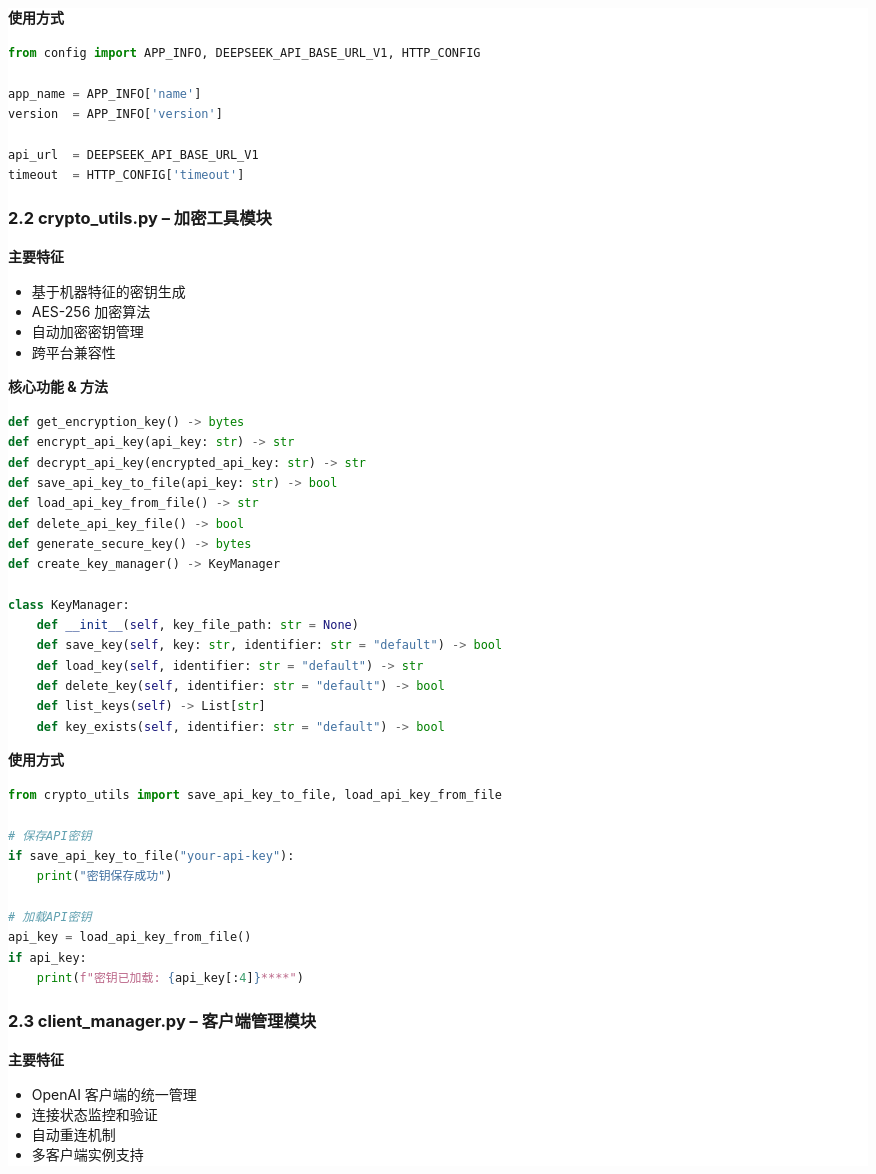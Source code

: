 **使用方式**
```python
from config import APP_INFO, DEEPSEEK_API_BASE_URL_V1, HTTP_CONFIG

app_name = APP_INFO['name']
version  = APP_INFO['version']

api_url  = DEEPSEEK_API_BASE_URL_V1
timeout  = HTTP_CONFIG['timeout']
```

### 2.2 crypto_utils.py – 加密工具模块
**主要特征**  
- 基于机器特征的密钥生成  
- AES-256 加密算法  
- 自动加密密钥管理  
- 跨平台兼容性  

**核心功能 & 方法**
```python
def get_encryption_key() -> bytes
def encrypt_api_key(api_key: str) -> str
def decrypt_api_key(encrypted_api_key: str) -> str
def save_api_key_to_file(api_key: str) -> bool
def load_api_key_from_file() -> str
def delete_api_key_file() -> bool
def generate_secure_key() -> bytes
def create_key_manager() -> KeyManager

class KeyManager:
    def __init__(self, key_file_path: str = None)
    def save_key(self, key: str, identifier: str = "default") -> bool
    def load_key(self, identifier: str = "default") -> str
    def delete_key(self, identifier: str = "default") -> bool
    def list_keys(self) -> List[str]
    def key_exists(self, identifier: str = "default") -> bool
```

**使用方式**
```python
from crypto_utils import save_api_key_to_file, load_api_key_from_file

# 保存API密钥
if save_api_key_to_file("your-api-key"):
    print("密钥保存成功")

# 加载API密钥
api_key = load_api_key_from_file()
if api_key:
    print(f"密钥已加载: {api_key[:4]}****")
```

### 2.3 client_manager.py – 客户端管理模块
**主要特征**  
- OpenAI 客户端的统一管理  
- 连接状态监控和验证  
- 自动重连机制  
- 多客户端实例支持  
